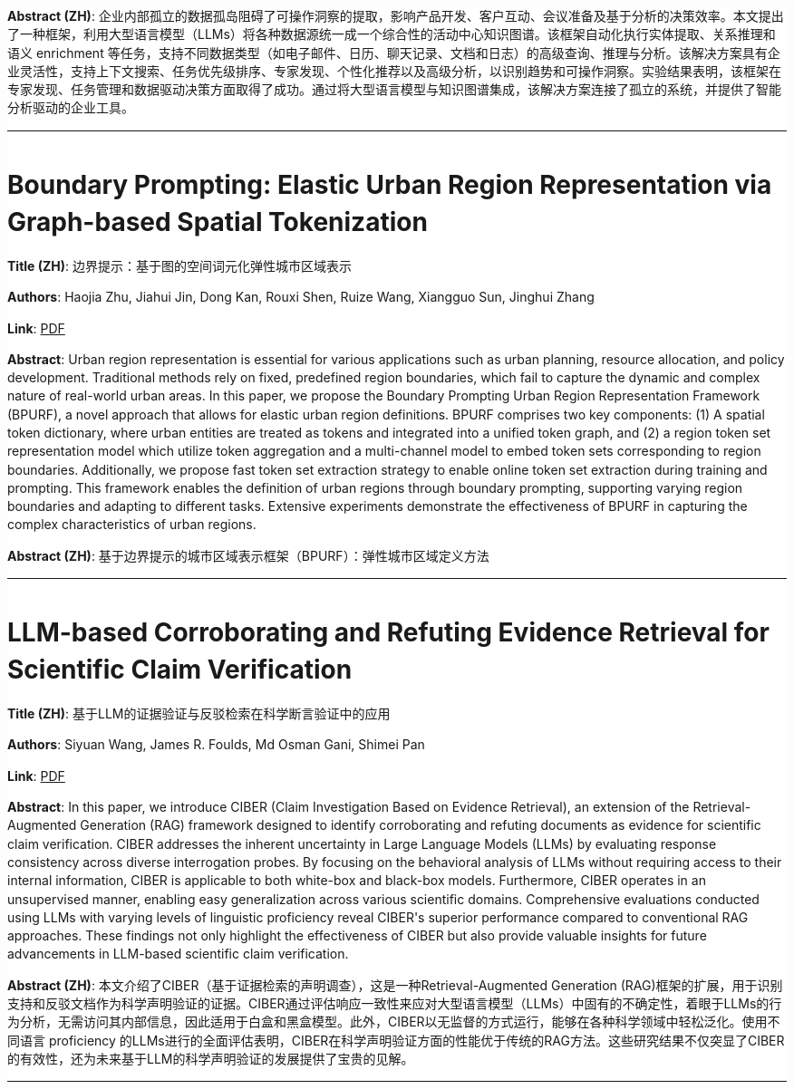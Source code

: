 **Abstract (ZH)**: 企业内部孤立的数据孤岛阻碍了可操作洞察的提取，影响产品开发、客户互动、会议准备及基于分析的决策效率。本文提出了一种框架，利用大型语言模型（LLMs）将各种数据源统一成一个综合性的活动中心知识图谱。该框架自动化执行实体提取、关系推理和语义 enrichment 等任务，支持不同数据类型（如电子邮件、日历、聊天记录、文档和日志）的高级查询、推理与分析。该解决方案具有企业灵活性，支持上下文搜索、任务优先级排序、专家发现、个性化推荐以及高级分析，以识别趋势和可操作洞察。实验结果表明，该框架在专家发现、任务管理和数据驱动决策方面取得了成功。通过将大型语言模型与知识图谱集成，该解决方案连接了孤立的系统，并提供了智能分析驱动的企业工具。 

---
# Boundary Prompting: Elastic Urban Region Representation via Graph-based Spatial Tokenization 

**Title (ZH)**: 边界提示：基于图的空间词元化弹性城市区域表示 

**Authors**: Haojia Zhu, Jiahui Jin, Dong Kan, Rouxi Shen, Ruize Wang, Xiangguo Sun, Jinghui Zhang  

**Link**: [PDF](https://arxiv.org/pdf/2503.07991)  

**Abstract**: Urban region representation is essential for various applications such as urban planning, resource allocation, and policy development. Traditional methods rely on fixed, predefined region boundaries, which fail to capture the dynamic and complex nature of real-world urban areas. In this paper, we propose the Boundary Prompting Urban Region Representation Framework (BPURF), a novel approach that allows for elastic urban region definitions. BPURF comprises two key components: (1) A spatial token dictionary, where urban entities are treated as tokens and integrated into a unified token graph, and (2) a region token set representation model which utilize token aggregation and a multi-channel model to embed token sets corresponding to region boundaries. Additionally, we propose fast token set extraction strategy to enable online token set extraction during training and prompting. This framework enables the definition of urban regions through boundary prompting, supporting varying region boundaries and adapting to different tasks. Extensive experiments demonstrate the effectiveness of BPURF in capturing the complex characteristics of urban regions. 

**Abstract (ZH)**: 基于边界提示的城市区域表示框架（BPURF）：弹性城市区域定义方法 

---
# LLM-based Corroborating and Refuting Evidence Retrieval for Scientific Claim Verification 

**Title (ZH)**: 基于LLM的证据验证与反驳检索在科学断言验证中的应用 

**Authors**: Siyuan Wang, James R. Foulds, Md Osman Gani, Shimei Pan  

**Link**: [PDF](https://arxiv.org/pdf/2503.07937)  

**Abstract**: In this paper, we introduce CIBER (Claim Investigation Based on Evidence Retrieval), an extension of the Retrieval-Augmented Generation (RAG) framework designed to identify corroborating and refuting documents as evidence for scientific claim verification. CIBER addresses the inherent uncertainty in Large Language Models (LLMs) by evaluating response consistency across diverse interrogation probes. By focusing on the behavioral analysis of LLMs without requiring access to their internal information, CIBER is applicable to both white-box and black-box models. Furthermore, CIBER operates in an unsupervised manner, enabling easy generalization across various scientific domains. Comprehensive evaluations conducted using LLMs with varying levels of linguistic proficiency reveal CIBER's superior performance compared to conventional RAG approaches. These findings not only highlight the effectiveness of CIBER but also provide valuable insights for future advancements in LLM-based scientific claim verification. 

**Abstract (ZH)**: 本文介绍了CIBER（基于证据检索的声明调查），这是一种Retrieval-Augmented Generation (RAG)框架的扩展，用于识别支持和反驳文档作为科学声明验证的证据。CIBER通过评估响应一致性来应对大型语言模型（LLMs）中固有的不确定性，着眼于LLMs的行为分析，无需访问其内部信息，因此适用于白盒和黑盒模型。此外，CIBER以无监督的方式运行，能够在各种科学领域中轻松泛化。使用不同语言 proficiency 的LLMs进行的全面评估表明，CIBER在科学声明验证方面的性能优于传统的RAG方法。这些研究结果不仅突显了CIBER的有效性，还为未来基于LLM的科学声明验证的发展提供了宝贵的见解。 

---